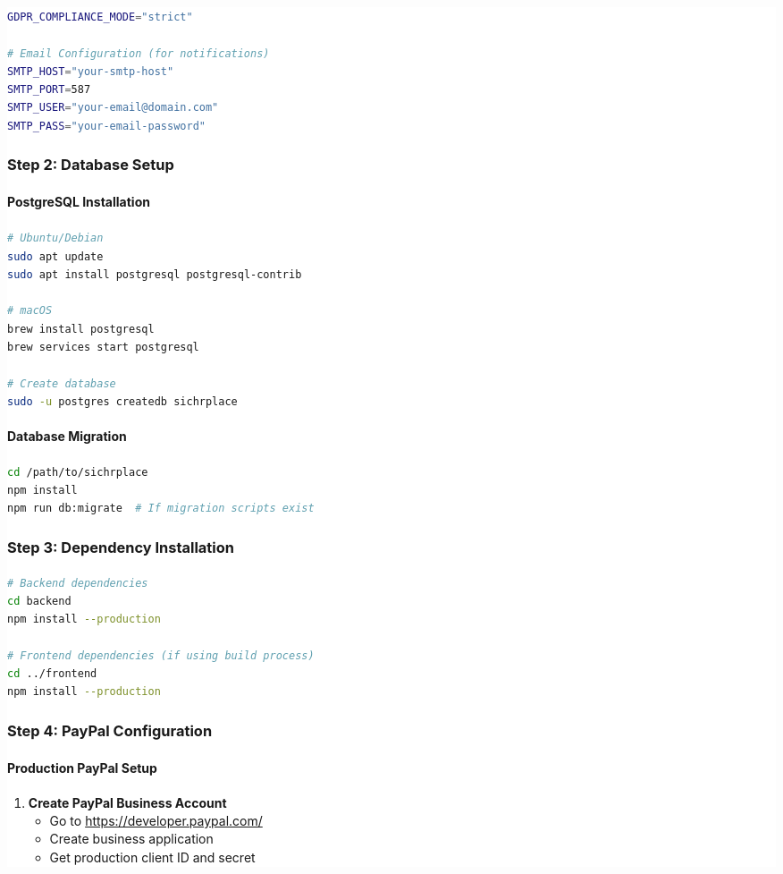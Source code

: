 ```bash
GDPR_COMPLIANCE_MODE="strict"

# Email Configuration (for notifications)
SMTP_HOST="your-smtp-host"
SMTP_PORT=587
SMTP_USER="your-email@domain.com"
SMTP_PASS="your-email-password"
```

### **Step 2: Database Setup**

#### **PostgreSQL Installation**
```bash
# Ubuntu/Debian
sudo apt update
sudo apt install postgresql postgresql-contrib

# macOS
brew install postgresql
brew services start postgresql

# Create database
sudo -u postgres createdb sichrplace
```

#### **Database Migration**
```bash
cd /path/to/sichrplace
npm install
npm run db:migrate  # If migration scripts exist
```

### **Step 3: Dependency Installation**

```bash
# Backend dependencies
cd backend
npm install --production

# Frontend dependencies (if using build process)
cd ../frontend
npm install --production
```

### **Step 4: PayPal Configuration**

#### **Production PayPal Setup**
1. **Create PayPal Business Account**
   - Go to https://developer.paypal.com/
   - Create business application
   - Get production client ID and secret
